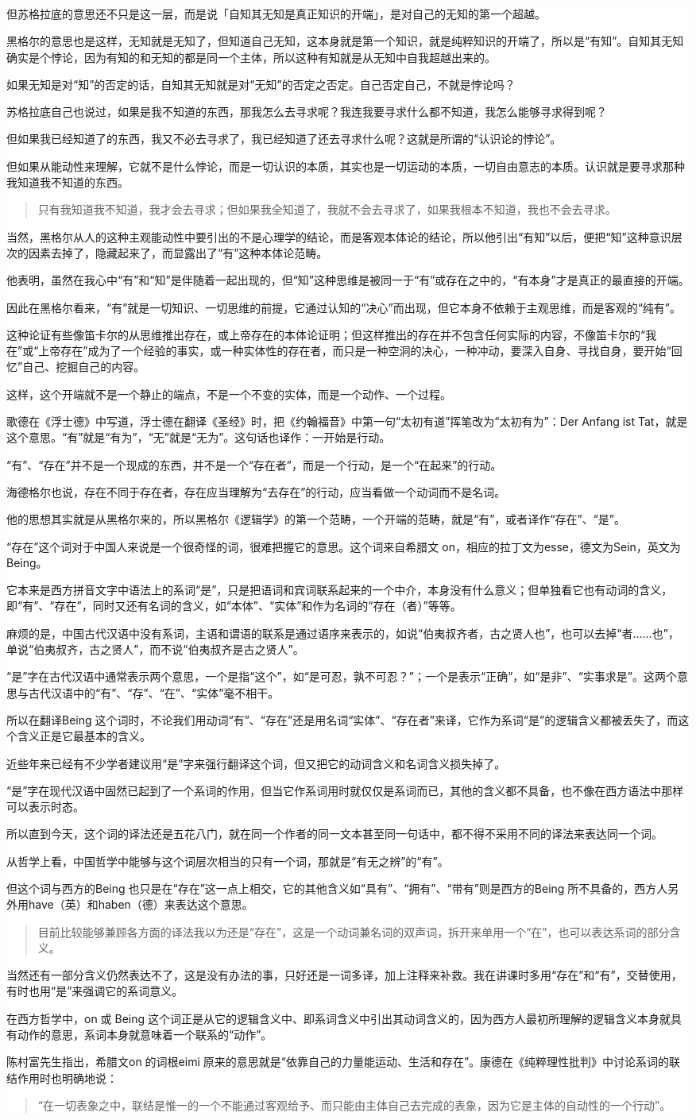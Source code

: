 但苏格拉底的意思还不只是这一层，而是说「自知其无知是真正知识的开端」，是对自己的无知的第一个超越。

黑格尔的意思也是这样，无知就是无知了，但知道自己无知，这本身就是第一个知识，就是纯粹知识的开端了，所以是“有知”。自知其无知确实是个悖论，因为有知的和无知的都是同一个主体，所以这种有知就是从无知中自我超越出来的。

如果无知是对“知”的否定的话，自知其无知就是对“无知”的否定之否定。自己否定自己，不就是悖论吗？

苏格拉底自己也说过，如果是我不知道的东西，那我怎么去寻求呢？我连我要寻求什么都不知道，我怎么能够寻求得到呢？

但如果我已经知道了的东西，我又不必去寻求了，我已经知道了还去寻求什么呢？这就是所谓的“认识论的悖论”。

但如果从能动性来理解，它就不是什么悖论，而是一切认识的本质，其实也是一切运动的本质，一切自由意志的本质。认识就是要寻求那种我知道我不知道的东西。

> 只有我知道我不知道，我才会去寻求；但如果我全知道了，我就不会去寻求了，如果我根本不知道，我也不会去寻求。

当然，黑格尔从人的这种主观能动性中要引出的不是心理学的结论，而是客观本体论的结论，所以他引出“有知”以后，便把“知”这种意识层次的因素去掉了，隐藏起来了，而显露出了“有”这种本体论范畴。

他表明，虽然在我心中“有”和“知”是伴随着一起出现的，但“知”这种思维是被同一于“有”或存在之中的，“有本身”才是真正的最直接的开端。

因此在黑格尔看来，“有”就是一切知识、一切思维的前提，它通过认知的“决心”而出现，但它本身不依赖于主观思维，而是客观的“纯有”。

这种论证有些像笛卡尔的从思维推出存在，或上帝存在的本体论证明；但这样推出的存在并不包含任何实际的内容，不像笛卡尔的“我在”或“上帝存在”成为了一个经验的事实，或一种实体性的存在者，而只是一种空洞的决心，一种冲动，要深入自身、寻找自身，要开始“回忆”自己、挖掘自己的内容。

这样，这个开端就不是一个静止的端点，不是一个不变的实体，而是一个动作、一个过程。

歌德在《浮士德》中写道，浮士德在翻译《圣经》时，把《约翰福音》中第一句“太初有道”挥笔改为“太初有为”：Der Anfang ist Tat，就是这个意思。“有”就是“有为”，“无”就是“无为”。这句话也译作：一开始是行动。

“有”、“存在”并不是一个现成的东西，并不是一个“存在者”，而是一个行动，是一个“在起来”的行动。

海德格尔也说，存在不同于存在者，存在应当理解为“去存在”的行动，应当看做一个动词而不是名词。

他的思想其实就是从黑格尔来的，所以黑格尔《逻辑学》的第一个范畴，一个开端的范畴，就是“有”，或者译作“存在”、“是”。

“存在”这个词对于中国人来说是一个很奇怪的词，很难把握它的意思。这个词来自希腊文 on，相应的拉丁文为esse，德文为Sein，英文为Being。

它本来是西方拼音文字中语法上的系词“是”，只是把语词和宾词联系起来的一个中介，本身没有什么意义；但单独看它也有动词的含义，即“有”、“存在”，同时又还有名词的含义，如“本体”、“实体”和作为名词的“存在（者）”等等。

麻烦的是，中国古代汉语中没有系词，主语和谓语的联系是通过语序来表示的，如说“伯夷叔齐者，古之贤人也”，也可以去掉“者……也”，单说“伯夷叔齐，古之贤人”，而不说“伯夷叔齐是古之贤人”。

“是”字在古代汉语中通常表示两个意思，一个是指“这个”，如“是可忍，孰不可忍？”；一个是表示“正确”，如“是非”、“实事求是”。这两个意思与古代汉语中的“有”、“存”、“在”、“实体”毫不相干。

所以在翻译Being 这个词时，不论我们用动词“有”、“存在”还是用名词“实体”、“存在者”来译，它作为系词“是”的逻辑含义都被丢失了，而这个含义正是它最基本的含义。

近些年来已经有不少学者建议用“是”字来强行翻译这个词，但又把它的动词含义和名词含义损失掉了。

“是”字在现代汉语中固然已起到了一个系词的作用，但当它作系词用时就仅仅是系词而已，其他的含义都不具备，也不像在西方语法中那样可以表示时态。

所以直到今天，这个词的译法还是五花八门，就在同一个作者的同一文本甚至同一句话中，都不得不采用不同的译法来表达同一个词。

从哲学上看，中国哲学中能够与这个词层次相当的只有一个词，那就是“有无之辨”的“有”。

但这个词与西方的Being 也只是在“存在”这一点上相交，它的其他含义如“具有”、“拥有”、“带有”则是西方的Being 所不具备的，西方人另外用have（英）和haben（德）来表达这个意思。

> 目前比较能够兼顾各方面的译法我以为还是“存在”，这是一个动词兼名词的双声词，拆开来单用一个“在”，也可以表达系词的部分含义。

当然还有一部分含义仍然表达不了，这是没有办法的事，只好还是一词多译，加上注释来补救。我在讲课时多用“存在”和“有”，交替使用，有时也用“是”来强调它的系词意义。

在西方哲学中，on 或 Being 这个词正是从它的逻辑含义中、即系词含义中引出其动词含义的，因为西方人最初所理解的逻辑含义本身就具有动作的意思，系词本身就意味着一个联系的“动作”。

陈村富先生指出，希腊文on 的词根eimi 原来的意思就是“依靠自己的力量能运动、生活和存在”。康德在《纯粹理性批判》中讨论系词的联结作用时也明确地说：

> “在一切表象之中，联结是惟一的一个不能通过客观给予、而只能由主体自己去完成的表象，因为它是主体的自动性的一个行动”。
